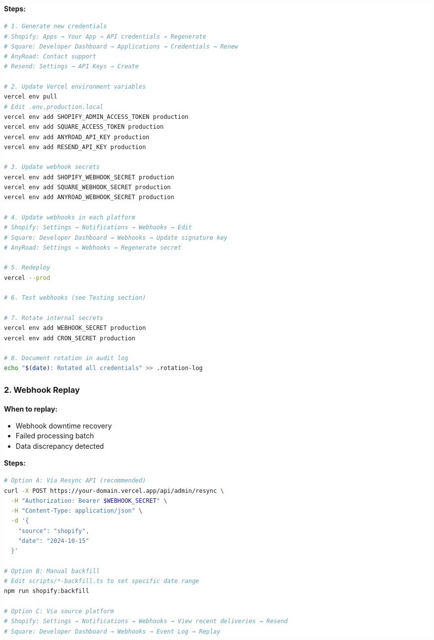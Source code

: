 **Steps:**

```bash
# 1. Generate new credentials
# Shopify: Apps → Your App → API credentials → Regenerate
# Square: Developer Dashboard → Applications → Credentials → Renew
# AnyRoad: Contact support
# Resend: Settings → API Keys → Create

# 2. Update Vercel environment variables
vercel env pull
# Edit .env.production.local
vercel env add SHOPIFY_ADMIN_ACCESS_TOKEN production
vercel env add SQUARE_ACCESS_TOKEN production
vercel env add ANYROAD_API_KEY production
vercel env add RESEND_API_KEY production

# 3. Update webhook secrets
vercel env add SHOPIFY_WEBHOOK_SECRET production
vercel env add SQUARE_WEBHOOK_SECRET production
vercel env add ANYROAD_WEBHOOK_SECRET production

# 4. Update webhooks in each platform
# Shopify: Settings → Notifications → Webhooks → Edit
# Square: Developer Dashboard → Webhooks → Update signature key
# AnyRoad: Settings → Webhooks → Regenerate secret

# 5. Redeploy
vercel --prod

# 6. Test webhooks (see Testing section)

# 7. Rotate internal secrets
vercel env add WEBHOOK_SECRET production
vercel env add CRON_SECRET production

# 8. Document rotation in audit log
echo "$(date): Rotated all credentials" >> .rotation-log
```

### 2. Webhook Replay

**When to replay:**
- Webhook downtime recovery
- Failed processing batch
- Data discrepancy detected

**Steps:**

```bash
# Option A: Via Resync API (recommended)
curl -X POST https://your-domain.vercel.app/api/admin/resync \
  -H "Authorization: Bearer $WEBHOOK_SECRET" \
  -H "Content-Type: application/json" \
  -d '{
    "source": "shopify",
    "date": "2024-10-15"
  }'

# Option B: Manual backfill
# Edit scripts/*-backfill.ts to set specific date range
npm run shopify:backfill

# Option C: Via source platform
# Shopify: Settings → Notifications → Webhooks → View recent deliveries → Resend
# Square: Developer Dashboard → Webhooks → Event Log → Replay
```